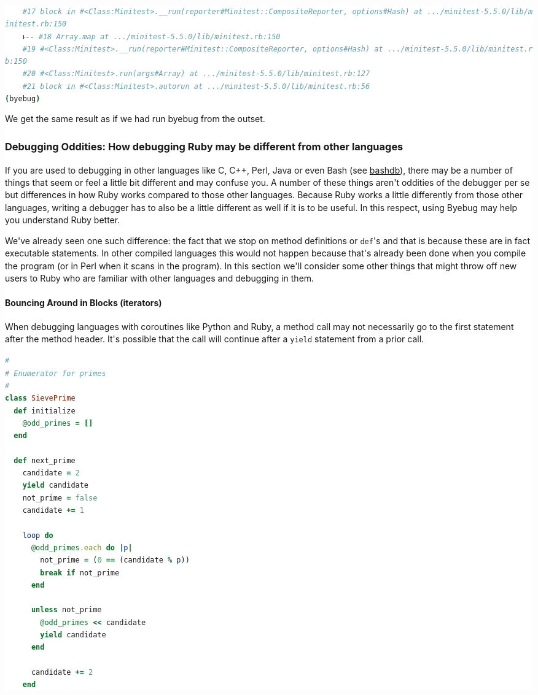 ```bash
    #17 block in #<Class:Minitest>.__run(reporter#Minitest::CompositeReporter, options#Hash) at .../minitest-5.5.0/lib/minitest.rb:150
    ͱ-- #18 Array.map at .../minitest-5.5.0/lib/minitest.rb:150
    #19 #<Class:Minitest>.__run(reporter#Minitest::CompositeReporter, options#Hash) at .../minitest-5.5.0/lib/minitest.rb:150
    #20 #<Class:Minitest>.run(args#Array) at .../minitest-5.5.0/lib/minitest.rb:127
    #21 block in #<Class:Minitest>.autorun at .../minitest-5.5.0/lib/minitest.rb:56
(byebug)
```

We get the same result as if we had run byebug from the outset.

### Debugging Oddities: How debugging Ruby may be different from other languages

If you are used to debugging in other languages like C, C++, Perl, Java or even
Bash (see [bashdb](http://bashdb.sf.net)), there may be a number of things that
seem or feel a little bit different and may confuse you. A number of these
things aren't oddities of the debugger per se but differences in how Ruby works
compared to those other languages. Because Ruby works a little differently from
those other languages, writing a debugger has to also be a little different as
well if it is to be useful. In this respect, using Byebug may help you
understand Ruby better.

We've already seen one such difference: the fact that we stop on method
definitions or `def`'s and that is because these are in fact executable
statements. In other compiled languages this would not happen because that's
already been done when you compile the program (or in Perl when it scans in the
program). In this section we'll consider some other things that might throw off
new users to Ruby who are familiar with other languages and debugging in them.

#### Bouncing Around in Blocks (iterators)

When debugging languages with coroutines like Python and Ruby, a method call may
not necessarily go to the first statement after the method header. It's possible
that the call will continue after a `yield` statement from a prior call.

```ruby
#
# Enumerator for primes
#
class SievePrime
  def initialize
    @odd_primes = []
  end

  def next_prime
    candidate = 2
    yield candidate
    not_prime = false
    candidate += 1

    loop do
      @odd_primes.each do |p|
        not_prime = (0 == (candidate % p))
        break if not_prime
      end

      unless not_prime
        @odd_primes << candidate
        yield candidate
      end

      candidate += 2
    end
```